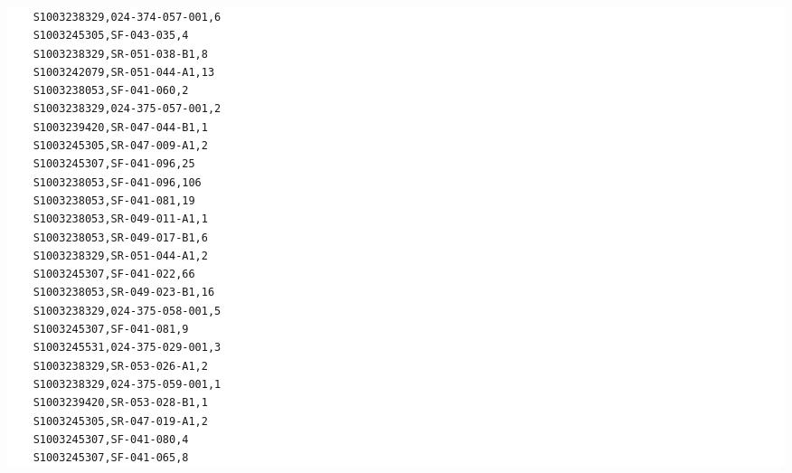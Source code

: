         S1003238329,024-374-057-001,6
        S1003245305,SF-043-035,4
        S1003238329,SR-051-038-B1,8
        S1003242079,SR-051-044-A1,13
        S1003238053,SF-041-060,2
        S1003238329,024-375-057-001,2
        S1003239420,SR-047-044-B1,1
        S1003245305,SR-047-009-A1,2
        S1003245307,SF-041-096,25
        S1003238053,SF-041-096,106
        S1003238053,SF-041-081,19
        S1003238053,SR-049-011-A1,1
        S1003238053,SR-049-017-B1,6
        S1003238329,SR-051-044-A1,2
        S1003245307,SF-041-022,66
        S1003238053,SR-049-023-B1,16
        S1003238329,024-375-058-001,5
        S1003245307,SF-041-081,9
        S1003245531,024-375-029-001,3
        S1003238329,SR-053-026-A1,2
        S1003238329,024-375-059-001,1
        S1003239420,SR-053-028-B1,1
        S1003245305,SR-047-019-A1,2
        S1003245307,SF-041-080,4
        S1003245307,SF-041-065,8

